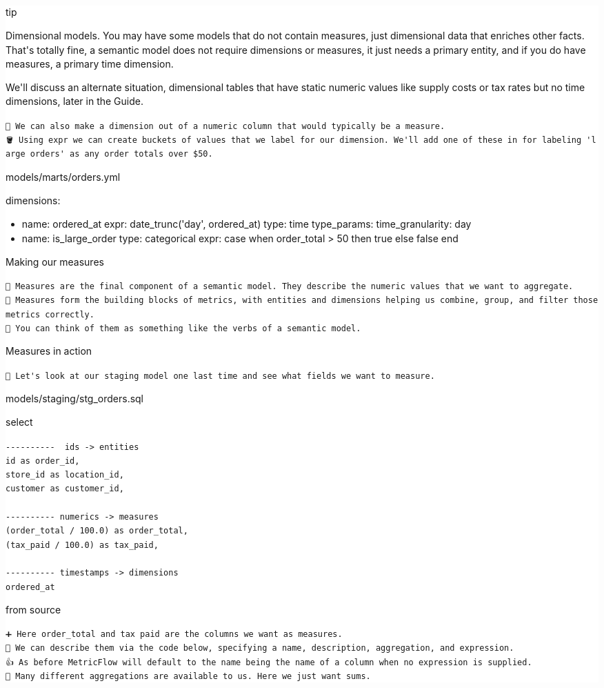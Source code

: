 tip

Dimensional models. You may have some models that do not contain measures, just dimensional data that enriches other facts. That's totally fine, a semantic model does not require dimensions or measures, it just needs a primary entity, and if you do have measures, a primary time dimension.

We'll discuss an alternate situation, dimensional tables that have static numeric values like supply costs or tax rates but no time dimensions, later in the Guide.

    🔢 We can also make a dimension out of a numeric column that would typically be a measure.
    🪣 Using expr we can create buckets of values that we label for our dimension. We'll add one of these in for labeling 'large orders' as any order totals over $50.

models/marts/orders.yml

dimensions:
  - name: ordered_at
    expr: date_trunc('day', ordered_at)
    type: time
    type_params:
      time_granularity: day
  - name: is_large_order
    type: categorical
    expr: case when order_total > 50 then true else false end

Making our measures

    📏 Measures are the final component of a semantic model. They describe the numeric values that we want to aggregate.
    🧱 Measures form the building blocks of metrics, with entities and dimensions helping us combine, group, and filter those metrics correctly.
    🏃 You can think of them as something like the verbs of a semantic model.

Measures in action

    👀 Let's look at our staging model one last time and see what fields we want to measure.

models/staging/stg_orders.sql

select

    ----------  ids -> entities
    id as order_id,
    store_id as location_id,
    customer as customer_id,

    ---------- numerics -> measures
    (order_total / 100.0) as order_total,
    (tax_paid / 100.0) as tax_paid,

    ---------- timestamps -> dimensions
    ordered_at

from source

    ➕ Here order_total and tax paid are the columns we want as measures.
    📝 We can describe them via the code below, specifying a name, description, aggregation, and expression.
    👍 As before MetricFlow will default to the name being the name of a column when no expression is supplied.
    🧮 Many different aggregations are available to us. Here we just want sums.
